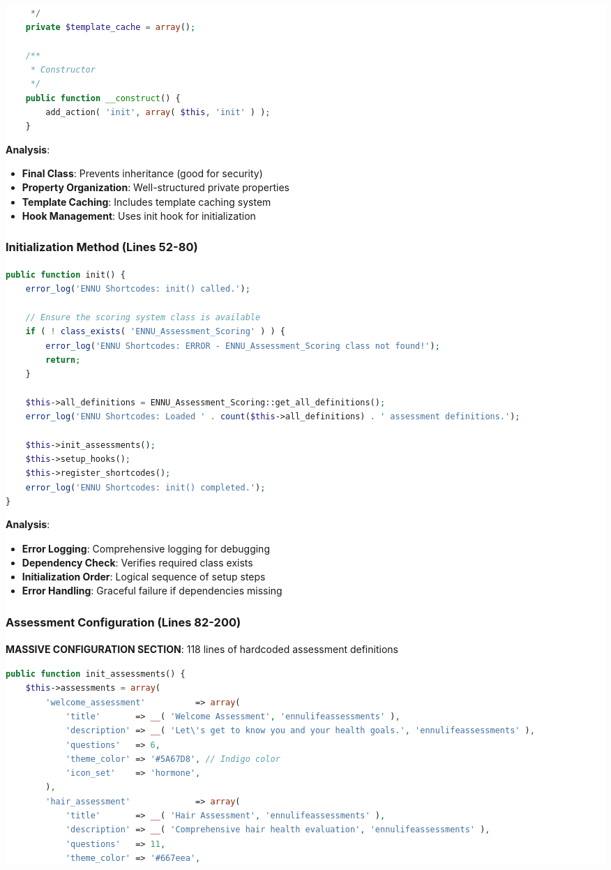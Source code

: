 ```php
	 */
	private $template_cache = array();

	/**
	 * Constructor
	 */
	public function __construct() {
		add_action( 'init', array( $this, 'init' ) );
	}
```

**Analysis**:
- **Final Class**: Prevents inheritance (good for security)
- **Property Organization**: Well-structured private properties
- **Template Caching**: Includes template caching system
- **Hook Management**: Uses init hook for initialization

### Initialization Method (Lines 52-80)
```php
public function init() {
	error_log('ENNU Shortcodes: init() called.');
	
	// Ensure the scoring system class is available
	if ( ! class_exists( 'ENNU_Assessment_Scoring' ) ) {
		error_log('ENNU Shortcodes: ERROR - ENNU_Assessment_Scoring class not found!');
		return;
	}
	
	$this->all_definitions = ENNU_Assessment_Scoring::get_all_definitions();
	error_log('ENNU Shortcodes: Loaded ' . count($this->all_definitions) . ' assessment definitions.');

	$this->init_assessments();
	$this->setup_hooks();
	$this->register_shortcodes();
	error_log('ENNU Shortcodes: init() completed.');
}
```

**Analysis**:
- **Error Logging**: Comprehensive logging for debugging
- **Dependency Check**: Verifies required class exists
- **Initialization Order**: Logical sequence of setup steps
- **Error Handling**: Graceful failure if dependencies missing

### Assessment Configuration (Lines 82-200)
**MASSIVE CONFIGURATION SECTION**: 118 lines of hardcoded assessment definitions

```php
public function init_assessments() {
	$this->assessments = array(
		'welcome_assessment'          => array(
			'title'       => __( 'Welcome Assessment', 'ennulifeassessments' ),
			'description' => __( 'Let\'s get to know you and your health goals.', 'ennulifeassessments' ),
			'questions'   => 6,
			'theme_color' => '#5A67D8', // Indigo color
			'icon_set'    => 'hormone',
		),
		'hair_assessment'             => array(
			'title'       => __( 'Hair Assessment', 'ennulifeassessments' ),
			'description' => __( 'Comprehensive hair health evaluation', 'ennulifeassessments' ),
			'questions'   => 11,
			'theme_color' => '#667eea',
```